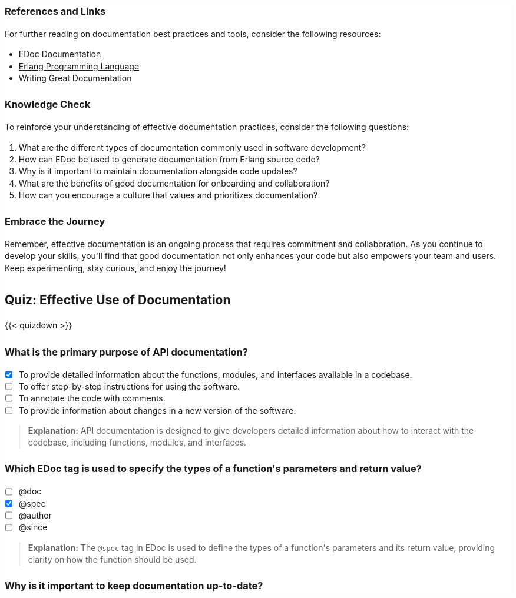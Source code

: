 ### References and Links

For further reading on documentation best practices and tools, consider the following resources:

- [EDoc Documentation](http://erlang.org/doc/apps/edoc/chapter.html)
- [Erlang Programming Language](https://www.erlang.org/)
- [Writing Great Documentation](https://www.writethedocs.org/guide/writing/)

### Knowledge Check

To reinforce your understanding of effective documentation practices, consider the following questions:

1. What are the different types of documentation commonly used in software development?
2. How can EDoc be used to generate documentation from Erlang source code?
3. Why is it important to maintain documentation alongside code updates?
4. What are the benefits of good documentation for onboarding and collaboration?
5. How can you encourage a culture that values and prioritizes documentation?

### Embrace the Journey

Remember, effective documentation is an ongoing process that requires commitment and collaboration. As you continue to develop your skills, you'll find that good documentation not only enhances your code but also empowers your team and users. Keep experimenting, stay curious, and enjoy the journey!

## Quiz: Effective Use of Documentation

{{< quizdown >}}

### What is the primary purpose of API documentation?

- [x] To provide detailed information about the functions, modules, and interfaces available in a codebase.
- [ ] To offer step-by-step instructions for using the software.
- [ ] To annotate the code with comments.
- [ ] To provide information about changes in a new version of the software.

> **Explanation:** API documentation is designed to give developers detailed information about how to interact with the codebase, including functions, modules, and interfaces.

### Which EDoc tag is used to specify the types of a function's parameters and return value?

- [ ] @doc
- [x] @spec
- [ ] @author
- [ ] @since

> **Explanation:** The `@spec` tag in EDoc is used to define the types of a function's parameters and its return value, providing clarity on how the function should be used.

### Why is it important to keep documentation up-to-date?
